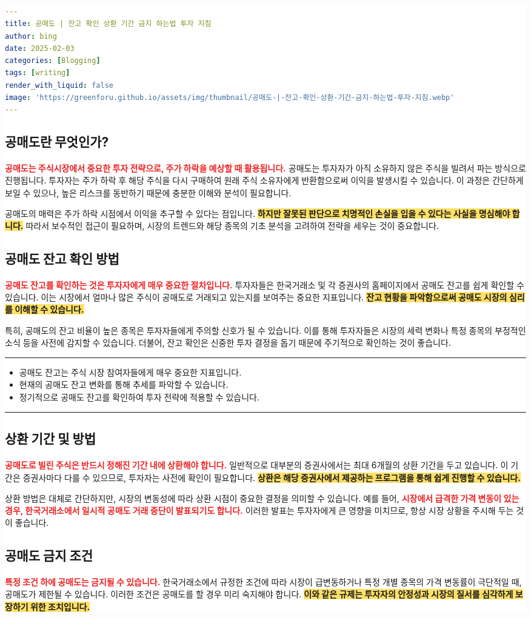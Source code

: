 ```yaml
---
title: 공매도 | 잔고 확인 상환 기간 금지 하는법 투자 지침
author: bing
date: 2025-02-03
categories: [Blogging]
tags: [writing]
render_with_liquid: false
image: 'https://greenforu.github.io/assets/img/thumbnail/공매도-|-잔고-확인-상환-기간-금지-하는법-투자-지침.webp'
---
```



<h2 id='공매도_정의'>공매도란 무엇인가?</h2>

<p><b><span style="color: #ee2323;">공매도는 주식시장에서 중요한 투자 전략으로, 주가 하락을 예상할 때 활용됩니다.</span></b> 공매도는 투자자가 아직 소유하지 않은 주식을 빌려서 파는 방식으로 진행됩니다. 투자자는 주가 하락 후 해당 주식을 다시 구매하여 원래 주식 소유자에게 반환함으로써 이익을 발생시킬 수 있습니다. 이 과정은 간단하게 보일 수 있으나, 높은 리스크를 동반하기 때문에 충분한 이해와 분석이 필요합니다.</p> 

<p>공매도의 매력은 주가 하락 시점에서 이익을 추구할 수 있다는 점입니다. <b><span style="background-color: #ffe066;">하지만 잘못된 판단으로 치명적인 손실을 입을 수 있다는 사실을 명심해야 합니다.</span></b> 따라서 보수적인 접근이 필요하며, 시장의 트렌드와 해당 종목의 기초 분석을 고려하여 전략을 세우는 것이 중요합니다.</p>

<h2 id='공매도_잔고_확인 방법'>공매도 잔고 확인 방법</h2>

<p><b><span style="color: #ee2323;">공매도 잔고를 확인하는 것은 투자자에게 매우 중요한 절차입니다.</span></b> 투자자들은 한국거래소 및 각 증권사의 홈페이지에서 공매도 잔고를 쉽게 확인할 수 있습니다. 이는 시장에서 얼마나 많은 주식이 공매도로 거래되고 있는지를 보여주는 중요한 지표입니다. <b><span style="background-color: #ffe066;">잔고 현황을 파악함으로써 공매도 시장의 심리를 이해할 수 있습니다.</span></b></p>

<p>특히, 공매도의 잔고 비율이 높은 종목은 투자자들에게 주의할 신호가 될 수 있습니다. 이를 통해 투자자들은 시장의 세력 변화나 특정 종목의 부정적인 소식 등을 사전에 감지할 수 있습니다. 더불어, 잔고 확인은 신중한 투자 결정을 돕기 때문에 주기적으로 확인하는 것이 좋습니다.</p>

<hr />

<ul>
    <li>공매도 잔고는 주식 시장 참여자들에게 매우 중요한 지표입니다.</li>
    <li>현재의 공매도 잔고 변화를 통해 추세를 파악할 수 있습니다.</li>
    <li>정기적으로 공매도 잔고를 확인하여 투자 전략에 적용할 수 있습니다.</li>
</ul>

<hr />

<h2 id='상환_기간과_방법'>상환 기간 및 방법</h2>

<p><b><span style="color: #ee2323;">공매도로 빌린 주식은 반드시 정해진 기간 내에 상환해야 합니다.</span></b> 일반적으로 대부분의 증권사에서는 최대 6개월의 상환 기간을 두고 있습니다. 이 기간은 증권사마다 다를 수 있으므로, 투자자는 사전에 확인이 필요합니다. <b><span style="background-color: #ffe066;">상환은 해당 증권사에서 제공하는 프로그램을 통해 쉽게 진행할 수 있습니다.</span></b></p>

<p>상환 방법은 대체로 간단하지만, 시장의 변동성에 따라 상환 시점이 중요한 결정을 의미할 수 있습니다. 예를 들어, <b><span style="color: #ee2323;">시장에서 급격한 가격 변동이 있는 경우, 한국거래소에서 일시적 공매도 거래 중단이 발표되기도 합니다.</span></b> 이러한 발표는 투자자에게 큰 영향을 미치므로, 항상 시장 상황을 주시해 두는 것이 좋습니다.</p>

<h2 id='공매도_금지_조건'>공매도 금지 조건</h2>

<p><b><span style="color: #ee2323;">특정 조건 하에 공매도는 금지될 수 있습니다.</span></b> 한국거래소에서 규정한 조건에 따라 시장이 급변동하거나 특정 개별 종목의 가격 변동률이 극단적일 때, 공매도가 제한될 수 있습니다. 이러한 조건은 공매도를 할 경우 미리 숙지해야 합니다. <b><span style="background-color: #ffe066;">이와 같은 규제는 투자자의 안정성과 시장의 질서를 심각하게 보장하기 위한 조치입니다.</span></b></p>
